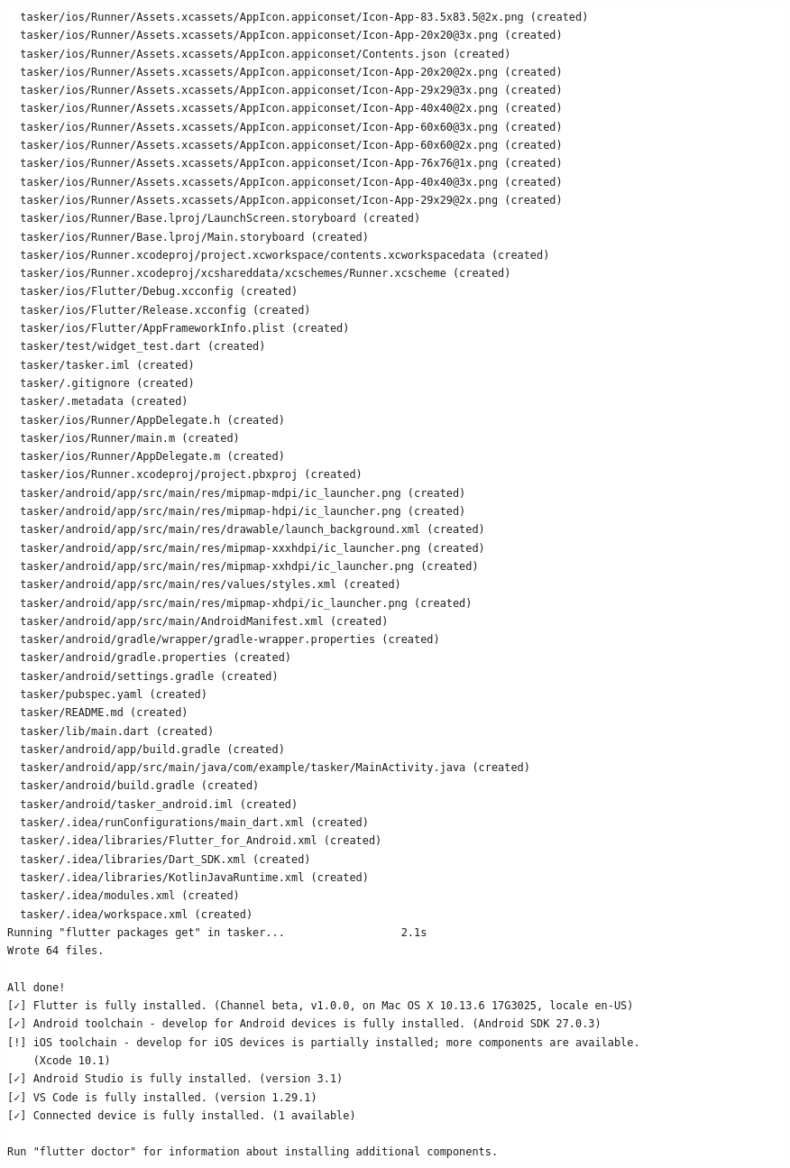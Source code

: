 ```
  tasker/ios/Runner/Assets.xcassets/AppIcon.appiconset/Icon-App-83.5x83.5@2x.png (created)
  tasker/ios/Runner/Assets.xcassets/AppIcon.appiconset/Icon-App-20x20@3x.png (created)
  tasker/ios/Runner/Assets.xcassets/AppIcon.appiconset/Contents.json (created)
  tasker/ios/Runner/Assets.xcassets/AppIcon.appiconset/Icon-App-20x20@2x.png (created)
  tasker/ios/Runner/Assets.xcassets/AppIcon.appiconset/Icon-App-29x29@3x.png (created)
  tasker/ios/Runner/Assets.xcassets/AppIcon.appiconset/Icon-App-40x40@2x.png (created)
  tasker/ios/Runner/Assets.xcassets/AppIcon.appiconset/Icon-App-60x60@3x.png (created)
  tasker/ios/Runner/Assets.xcassets/AppIcon.appiconset/Icon-App-60x60@2x.png (created)
  tasker/ios/Runner/Assets.xcassets/AppIcon.appiconset/Icon-App-76x76@1x.png (created)
  tasker/ios/Runner/Assets.xcassets/AppIcon.appiconset/Icon-App-40x40@3x.png (created)
  tasker/ios/Runner/Assets.xcassets/AppIcon.appiconset/Icon-App-29x29@2x.png (created)
  tasker/ios/Runner/Base.lproj/LaunchScreen.storyboard (created)
  tasker/ios/Runner/Base.lproj/Main.storyboard (created)
  tasker/ios/Runner.xcodeproj/project.xcworkspace/contents.xcworkspacedata (created)
  tasker/ios/Runner.xcodeproj/xcshareddata/xcschemes/Runner.xcscheme (created)
  tasker/ios/Flutter/Debug.xcconfig (created)
  tasker/ios/Flutter/Release.xcconfig (created)
  tasker/ios/Flutter/AppFrameworkInfo.plist (created)
  tasker/test/widget_test.dart (created)
  tasker/tasker.iml (created)
  tasker/.gitignore (created)
  tasker/.metadata (created)
  tasker/ios/Runner/AppDelegate.h (created)
  tasker/ios/Runner/main.m (created)
  tasker/ios/Runner/AppDelegate.m (created)
  tasker/ios/Runner.xcodeproj/project.pbxproj (created)
  tasker/android/app/src/main/res/mipmap-mdpi/ic_launcher.png (created)
  tasker/android/app/src/main/res/mipmap-hdpi/ic_launcher.png (created)
  tasker/android/app/src/main/res/drawable/launch_background.xml (created)
  tasker/android/app/src/main/res/mipmap-xxxhdpi/ic_launcher.png (created)
  tasker/android/app/src/main/res/mipmap-xxhdpi/ic_launcher.png (created)
  tasker/android/app/src/main/res/values/styles.xml (created)
  tasker/android/app/src/main/res/mipmap-xhdpi/ic_launcher.png (created)
  tasker/android/app/src/main/AndroidManifest.xml (created)
  tasker/android/gradle/wrapper/gradle-wrapper.properties (created)
  tasker/android/gradle.properties (created)
  tasker/android/settings.gradle (created)
  tasker/pubspec.yaml (created)
  tasker/README.md (created)
  tasker/lib/main.dart (created)
  tasker/android/app/build.gradle (created)
  tasker/android/app/src/main/java/com/example/tasker/MainActivity.java (created)
  tasker/android/build.gradle (created)
  tasker/android/tasker_android.iml (created)
  tasker/.idea/runConfigurations/main_dart.xml (created)
  tasker/.idea/libraries/Flutter_for_Android.xml (created)
  tasker/.idea/libraries/Dart_SDK.xml (created)
  tasker/.idea/libraries/KotlinJavaRuntime.xml (created)
  tasker/.idea/modules.xml (created)
  tasker/.idea/workspace.xml (created)
Running "flutter packages get" in tasker...                  2.1s
Wrote 64 files.

All done!
[✓] Flutter is fully installed. (Channel beta, v1.0.0, on Mac OS X 10.13.6 17G3025, locale en-US)
[✓] Android toolchain - develop for Android devices is fully installed. (Android SDK 27.0.3)
[!] iOS toolchain - develop for iOS devices is partially installed; more components are available.
    (Xcode 10.1)
[✓] Android Studio is fully installed. (version 3.1)
[✓] VS Code is fully installed. (version 1.29.1)
[✓] Connected device is fully installed. (1 available)

Run "flutter doctor" for information about installing additional components.
```
